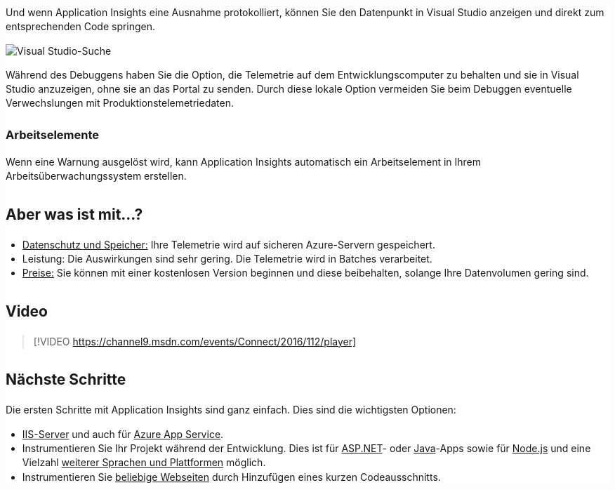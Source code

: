 Und wenn Application Insights eine Ausnahme protokolliert, können Sie den Datenpunkt in Visual Studio anzeigen und direkt zum entsprechenden Code springen.

![Visual Studio-Suche](./media/devops/060.png)

Während des Debuggens haben Sie die Option, die Telemetrie auf dem Entwicklungscomputer zu behalten und sie in Visual Studio anzuzeigen, ohne sie an das Portal zu senden. Durch diese lokale Option vermeiden Sie beim Debuggen eventuelle Verwechslungen mit Produktionstelemetriedaten.

### <a name="work-items"></a>Arbeitselemente
Wenn eine Warnung ausgelöst wird, kann Application Insights automatisch ein Arbeitselement in Ihrem Arbeitsüberwachungssystem erstellen.

## <a name="but-what-about"></a>Aber was ist mit...?
* [Datenschutz und Speicher:](../../azure-monitor/app/data-retention-privacy.md) Ihre Telemetrie wird auf sicheren Azure-Servern gespeichert.
* Leistung: Die Auswirkungen sind sehr gering. Die Telemetrie wird in Batches verarbeitet.
* [Preise:](../../azure-monitor/app/pricing.md) Sie können mit einer kostenlosen Version beginnen und diese beibehalten, solange Ihre Datenvolumen gering sind.


## <a name="video"></a>Video

> [!VIDEO https://channel9.msdn.com/events/Connect/2016/112/player]

## <a name="next-steps"></a>Nächste Schritte
Die ersten Schritte mit Application Insights sind ganz einfach. Dies sind die wichtigsten Optionen:

* [IIS-Server](../../azure-monitor/app/monitor-performance-live-website-now.md) und auch für [Azure App Service](../../azure-monitor/app/app-insights-overview.md).
* Instrumentieren Sie Ihr Projekt während der Entwicklung. Dies ist für [ASP.NET](../../azure-monitor/app/asp-net.md)- oder [Java](../../azure-monitor/app/java-get-started.md)-Apps sowie für [Node.js](../../azure-monitor/app/nodejs.md) und eine Vielzahl [weiterer Sprachen und Plattformen](../../azure-monitor/app/platforms.md) möglich. 
* Instrumentieren Sie [beliebige Webseiten](../../azure-monitor/app/javascript.md) durch Hinzufügen eines kurzen Codeausschnitts.

